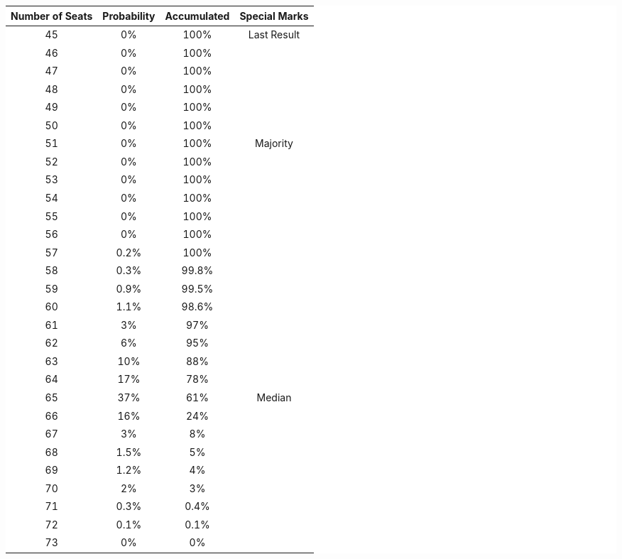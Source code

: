 | Number of Seats | Probability | Accumulated | Special Marks |
|:---------------:|:-----------:|:-----------:|:-------------:|
| 45 | 0% | 100% | Last Result |
| 46 | 0% | 100% |  |
| 47 | 0% | 100% |  |
| 48 | 0% | 100% |  |
| 49 | 0% | 100% |  |
| 50 | 0% | 100% |  |
| 51 | 0% | 100% | Majority |
| 52 | 0% | 100% |  |
| 53 | 0% | 100% |  |
| 54 | 0% | 100% |  |
| 55 | 0% | 100% |  |
| 56 | 0% | 100% |  |
| 57 | 0.2% | 100% |  |
| 58 | 0.3% | 99.8% |  |
| 59 | 0.9% | 99.5% |  |
| 60 | 1.1% | 98.6% |  |
| 61 | 3% | 97% |  |
| 62 | 6% | 95% |  |
| 63 | 10% | 88% |  |
| 64 | 17% | 78% |  |
| 65 | 37% | 61% | Median |
| 66 | 16% | 24% |  |
| 67 | 3% | 8% |  |
| 68 | 1.5% | 5% |  |
| 69 | 1.2% | 4% |  |
| 70 | 2% | 3% |  |
| 71 | 0.3% | 0.4% |  |
| 72 | 0.1% | 0.1% |  |
| 73 | 0% | 0% |  |
